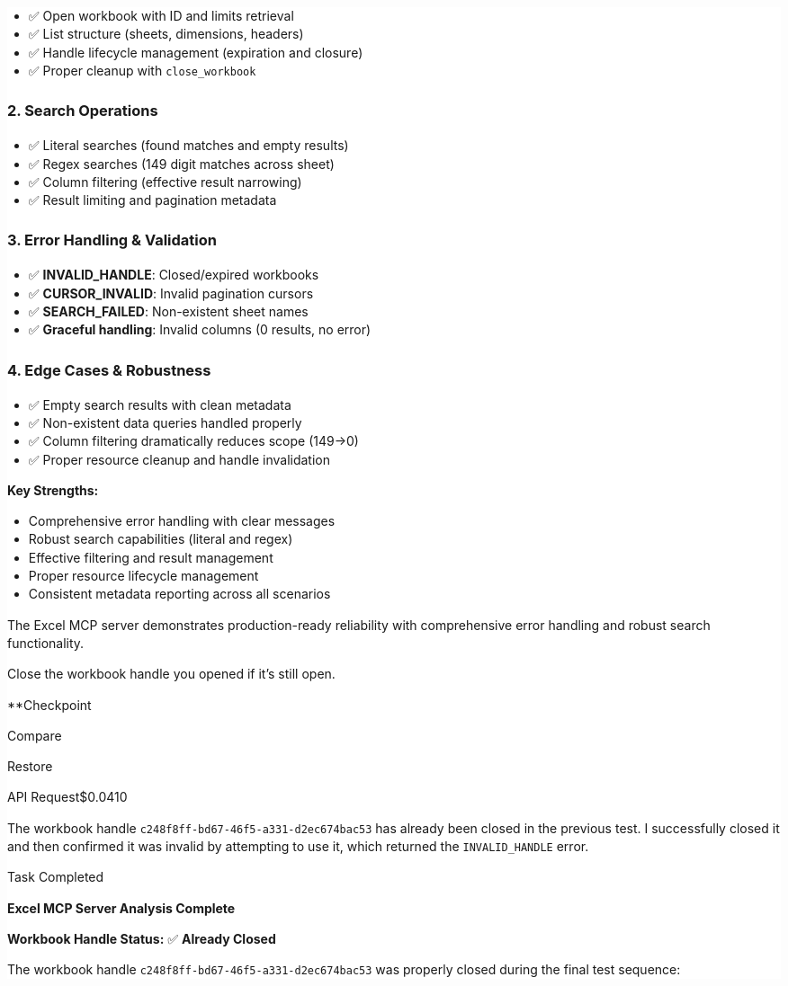 - ✅ Open workbook with ID and limits retrieval
- ✅ List structure (sheets, dimensions, headers)
- ✅ Handle lifecycle management (expiration and closure)
- ✅ Proper cleanup with `close_workbook`

### __2. Search Operations__

- ✅ Literal searches (found matches and empty results)
- ✅ Regex searches (149 digit matches across sheet)
- ✅ Column filtering (effective result narrowing)
- ✅ Result limiting and pagination metadata

### __3. Error Handling & Validation__

- ✅ __INVALID_HANDLE__: Closed/expired workbooks
- ✅ __CURSOR_INVALID__: Invalid pagination cursors
- ✅ __SEARCH_FAILED__: Non-existent sheet names
- ✅ __Graceful handling__: Invalid columns (0 results, no error)

### __4. Edge Cases & Robustness__

- ✅ Empty search results with clean metadata
- ✅ Non-existent data queries handled properly
- ✅ Column filtering dramatically reduces scope (149→0)
- ✅ Proper resource cleanup and handle invalidation

__Key Strengths:__

- Comprehensive error handling with clear messages
- Robust search capabilities (literal and regex)
- Effective filtering and result management
- Proper resource lifecycle management
- Consistent metadata reporting across all scenarios

The Excel MCP server demonstrates production-ready reliability with comprehensive error handling and robust search functionality.

Close the workbook handle you opened if it’s still open.

**Checkpoint

Compare

Restore

API Request$0.0410

The workbook handle `c248f8ff-bd67-46f5-a331-d2ec674bac53` has already been closed in the previous test. I successfully closed it and then confirmed it was invalid by attempting to use it, which returned the `INVALID_HANDLE` error.

Task Completed

__Excel MCP Server Analysis Complete__

__Workbook Handle Status:__ ✅ __Already Closed__

The workbook handle `c248f8ff-bd67-46f5-a331-d2ec674bac53` was properly closed during the final test sequence:
